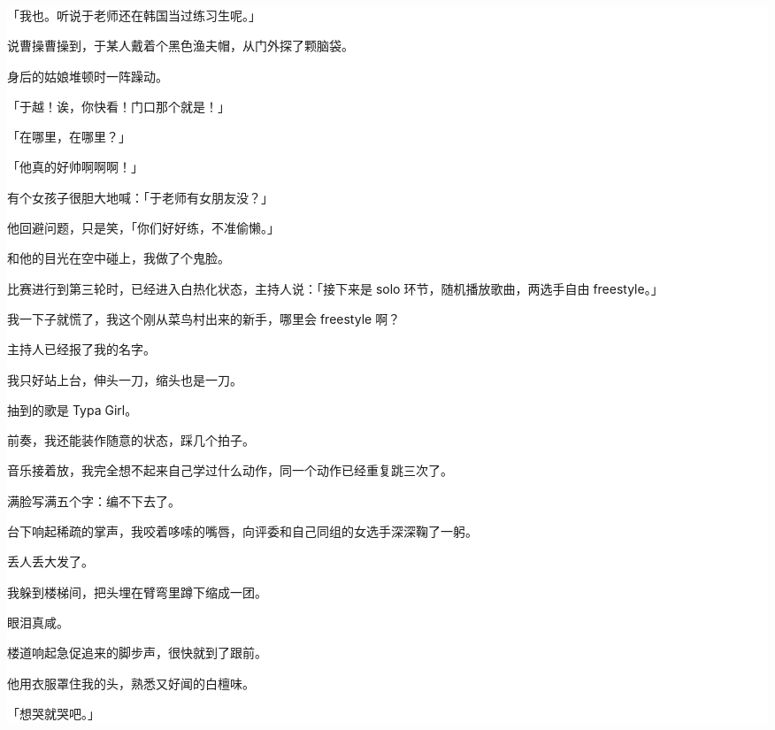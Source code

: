 
「我也。听说于老师还在韩国当过练习生呢。」


说曹操曹操到，于某人戴着个黑色渔夫帽，从门外探了颗脑袋。


身后的姑娘堆顿时一阵躁动。


「于越！诶，你快看！门口那个就是！」


「在哪里，在哪里？」


「他真的好帅啊啊啊！」



有个女孩子很胆大地喊：「于老师有女朋友没？」


他回避问题，只是笑，「你们好好练，不准偷懒。」


和他的目光在空中碰上，我做了个鬼脸。


比赛进行到第三轮时，已经进入白热化状态，主持人说：「接下来是 solo 环节，随机播放歌曲，两选手自由 freestyle。」


我一下子就慌了，我这个刚从菜鸟村出来的新手，哪里会 freestyle 啊？


主持人已经报了我的名字。


我只好站上台，伸头一刀，缩头也是一刀。


抽到的歌是 Typa Girl。


前奏，我还能装作随意的状态，踩几个拍子。


音乐接着放，我完全想不起来自己学过什么动作，同一个动作已经重复跳三次了。


满脸写满五个字：编不下去了。


台下响起稀疏的掌声，我咬着哆嗦的嘴唇，向评委和自己同组的女选手深深鞠了一躬。


丢人丢大发了。


我躲到楼梯间，把头埋在臂弯里蹲下缩成一团。


眼泪真咸。


楼道响起急促追来的脚步声，很快就到了跟前。


他用衣服罩住我的头，熟悉又好闻的白檀味。


「想哭就哭吧。」
